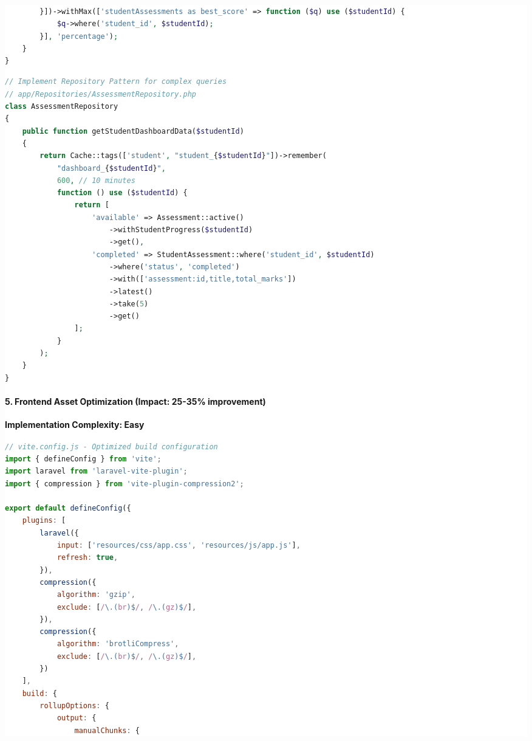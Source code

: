 ```php
        }])->withMax(['studentAssessments as best_score' => function ($q) use ($studentId) {
            $q->where('student_id', $studentId);
        }], 'percentage');
    }
}
```

```php
// Implement Repository Pattern for complex queries
// app/Repositories/AssessmentRepository.php
class AssessmentRepository
{
    public function getStudentDashboardData($studentId)
    {
        return Cache::tags(['student', "student_{$studentId}"])->remember(
            "dashboard_{$studentId}",
            600, // 10 minutes
            function () use ($studentId) {
                return [
                    'available' => Assessment::active()
                        ->withStudentProgress($studentId)
                        ->get(),
                    'completed' => StudentAssessment::where('student_id', $studentId)
                        ->where('status', 'completed')
                        ->with(['assessment:id,title,total_marks'])
                        ->latest()
                        ->take(5)
                        ->get()
                ];
            }
        );
    }
}
```

#### 5. Frontend Asset Optimization (Impact: 25-35% improvement)
**Implementation Complexity: Easy**

```javascript
// vite.config.js - Optimized build configuration
import { defineConfig } from 'vite';
import laravel from 'laravel-vite-plugin';
import { compression } from 'vite-plugin-compression2';

export default defineConfig({
    plugins: [
        laravel({
            input: ['resources/css/app.css', 'resources/js/app.js'],
            refresh: true,
        }),
        compression({
            algorithm: 'gzip',
            exclude: [/\.(br)$/, /\.(gz)$/],
        }),
        compression({
            algorithm: 'brotliCompress',
            exclude: [/\.(br)$/, /\.(gz)$/],
        })
    ],
    build: {
        rollupOptions: {
            output: {
                manualChunks: {
```